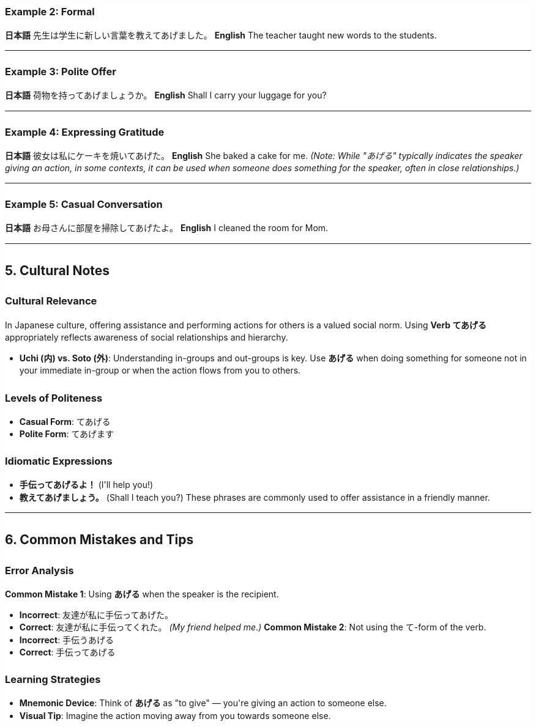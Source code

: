 ### Example 2: Formal
**日本語**
先生は学生に新しい言葉を教えてあげました。
**English**
The teacher taught new words to the students.

---
### Example 3: Polite Offer
**日本語**
荷物を持ってあげましょうか。
**English**
Shall I carry your luggage for you?

---
### Example 4: Expressing Gratitude
**日本語**
彼女は私にケーキを焼いてあげた。
**English**
She baked a cake for me.
*(Note: While "あげる" typically indicates the speaker giving an action, in some contexts, it can be used when someone does something for the speaker, often in close relationships.)*

---
### Example 5: Casual Conversation
**日本語**
お母さんに部屋を掃除してあげたよ。
**English**
I cleaned the room for Mom.

---
## 5. Cultural Notes
### Cultural Relevance
In Japanese culture, offering assistance and performing actions for others is a valued social norm. Using **Verb てあげる** appropriately reflects awareness of social relationships and hierarchy.
- **Uchi (内) vs. Soto (外)**: Understanding in-groups and out-groups is key. Use **あげる** when doing something for someone not in your immediate in-group or when the action flows from you to others.
### Levels of Politeness
- **Casual Form**: てあげる
- **Polite Form**: てあげます
### Idiomatic Expressions
- **手伝ってあげるよ！** (I'll help you!)
- **教えてあげましょう。** (Shall I teach you?)
These phrases are commonly used to offer assistance in a friendly manner.

---
## 6. Common Mistakes and Tips
### Error Analysis
**Common Mistake 1**: Using **あげる** when the speaker is the recipient.
- **Incorrect**: 友達が私に手伝ってあげた。
- **Correct**: 友達が私に手伝ってくれた。 *(My friend helped me.)*
**Common Mistake 2**: Not using the て-form of the verb.
- **Incorrect**: 手伝うあげる
- **Correct**: 手伝ってあげる
### Learning Strategies
- **Mnemonic Device**: Think of **あげる** as "to give" — you're giving an action to someone else.
- **Visual Tip**: Imagine the action moving away from you towards someone else.